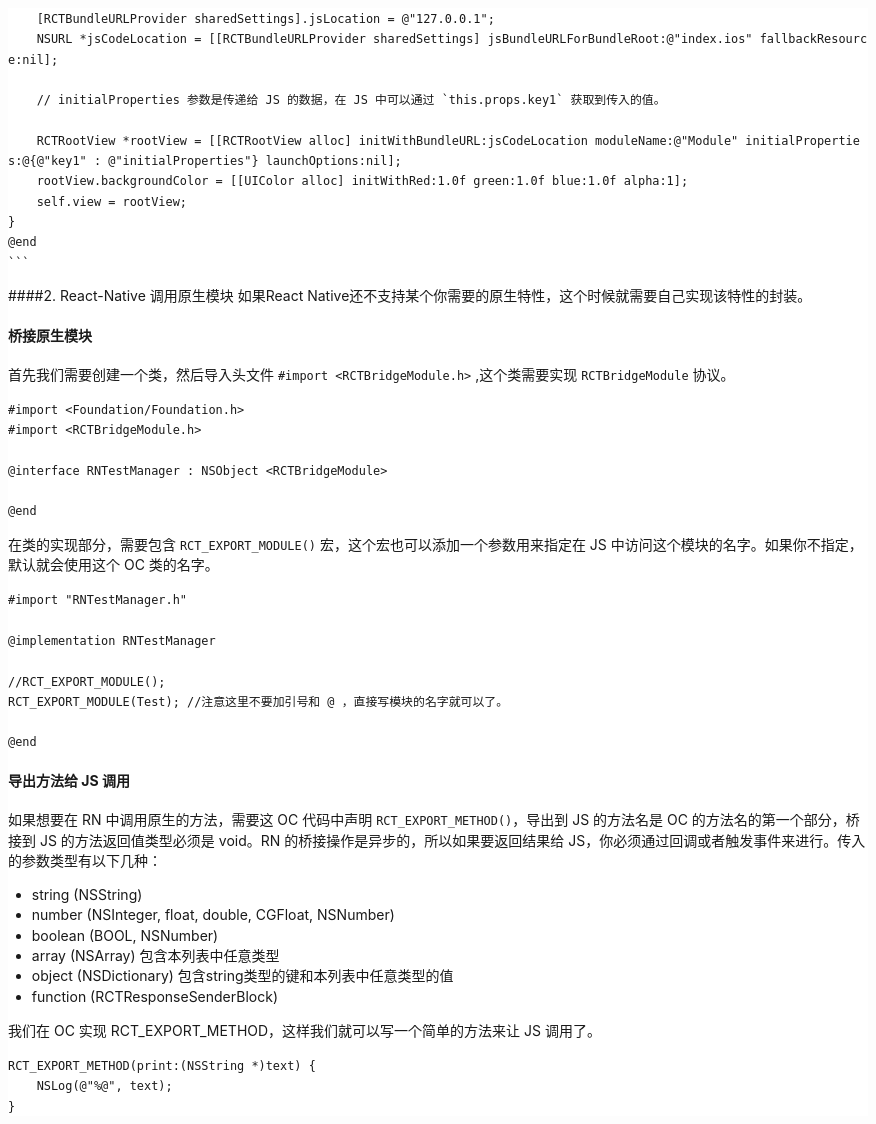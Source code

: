     	[RCTBundleURLProvider sharedSettings].jsLocation = @"127.0.0.1";
    	NSURL *jsCodeLocation = [[RCTBundleURLProvider sharedSettings] jsBundleURLForBundleRoot:@"index.ios" fallbackResource:nil];
    	
    	// initialProperties 参数是传递给 JS 的数据，在 JS 中可以通过 `this.props.key1` 获取到传入的值。
    	
    	RCTRootView *rootView = [[RCTRootView alloc] initWithBundleURL:jsCodeLocation moduleName:@"Module" initialProperties:@{@"key1" : @"initialProperties"} launchOptions:nil];
    	rootView.backgroundColor = [[UIColor alloc] initWithRed:1.0f green:1.0f blue:1.0f alpha:1];
    	self.view = rootView;
	}
	@end
	```
####2. React-Native 调用原生模块
如果React Native还不支持某个你需要的原生特性，这个时候就需要自己实现该特性的封装。

#### 桥接原生模块
首先我们需要创建一个类，然后导入头文件 `#import <RCTBridgeModule.h>` ,这个类需要实现 `RCTBridgeModule` 协议。

```
#import <Foundation/Foundation.h>
#import <RCTBridgeModule.h>

@interface RNTestManager : NSObject <RCTBridgeModule>

@end
```
在类的实现部分，需要包含 `RCT_EXPORT_MODULE()` 宏，这个宏也可以添加一个参数用来指定在 JS 中访问这个模块的名字。如果你不指定，默认就会使用这个 OC 类的名字。

```
#import "RNTestManager.h"

@implementation RNTestManager

//RCT_EXPORT_MODULE();
RCT_EXPORT_MODULE(Test); //注意这里不要加引号和 @ ，直接写模块的名字就可以了。

@end
```

#### 导出方法给 JS 调用
如果想要在 RN 中调用原生的方法，需要这 OC 代码中声明 `RCT_EXPORT_METHOD()`，导出到 JS 的方法名是 OC 的方法名的第一个部分，桥接到 JS 的方法返回值类型必须是 void。RN 的桥接操作是异步的，所以如果要返回结果给 JS，你必须通过回调或者触发事件来进行。传入的参数类型有以下几种：

- string (NSString)
- number (NSInteger, float, double, CGFloat, NSNumber)
- boolean (BOOL, NSNumber)
- array (NSArray) 包含本列表中任意类型
- object (NSDictionary) 包含string类型的键和本列表中任意类型的值
- function (RCTResponseSenderBlock)

我们在 OC 实现 RCT_EXPORT_METHOD，这样我们就可以写一个简单的方法来让 JS 调用了。

```
RCT_EXPORT_METHOD(print:(NSString *)text) {
    NSLog(@"%@", text);
}
```


[0]: http://www.lcode.org/react-native-integrating/
[1]: ./RNProject